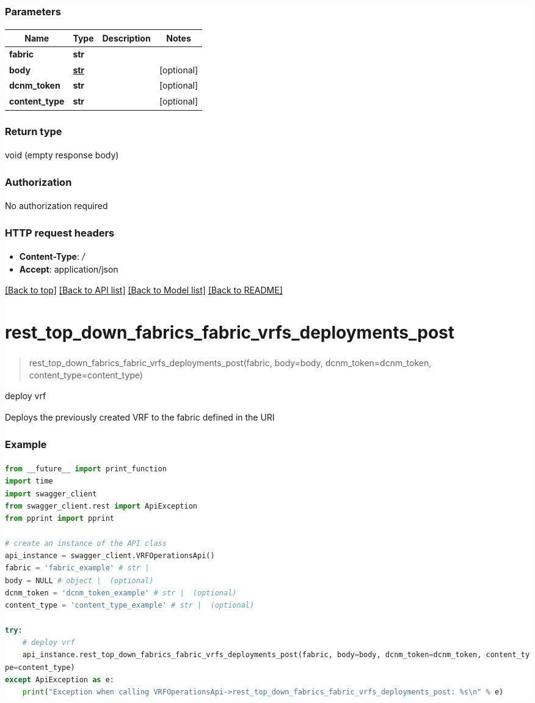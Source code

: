 ### Parameters

Name | Type | Description  | Notes
------------- | ------------- | ------------- | -------------
 **fabric** | **str**|  | 
 **body** | [**str**](str.md)|  | [optional] 
 **dcnm_token** | **str**|  | [optional] 
 **content_type** | **str**|  | [optional] 

### Return type

void (empty response body)

### Authorization

No authorization required

### HTTP request headers

 - **Content-Type**: */*
 - **Accept**: application/json

[[Back to top]](#) [[Back to API list]](../README.md#documentation-for-api-endpoints) [[Back to Model list]](../README.md#documentation-for-models) [[Back to README]](../README.md)

# **rest_top_down_fabrics_fabric_vrfs_deployments_post**
> rest_top_down_fabrics_fabric_vrfs_deployments_post(fabric, body=body, dcnm_token=dcnm_token, content_type=content_type)

deploy vrf

Deploys the previously created VRF to the fabric defined in the URI

### Example
```python
from __future__ import print_function
import time
import swagger_client
from swagger_client.rest import ApiException
from pprint import pprint

# create an instance of the API class
api_instance = swagger_client.VRFOperationsApi()
fabric = 'fabric_example' # str | 
body = NULL # object |  (optional)
dcnm_token = 'dcnm_token_example' # str |  (optional)
content_type = 'content_type_example' # str |  (optional)

try:
    # deploy vrf
    api_instance.rest_top_down_fabrics_fabric_vrfs_deployments_post(fabric, body=body, dcnm_token=dcnm_token, content_type=content_type)
except ApiException as e:
    print("Exception when calling VRFOperationsApi->rest_top_down_fabrics_fabric_vrfs_deployments_post: %s\n" % e)
```
